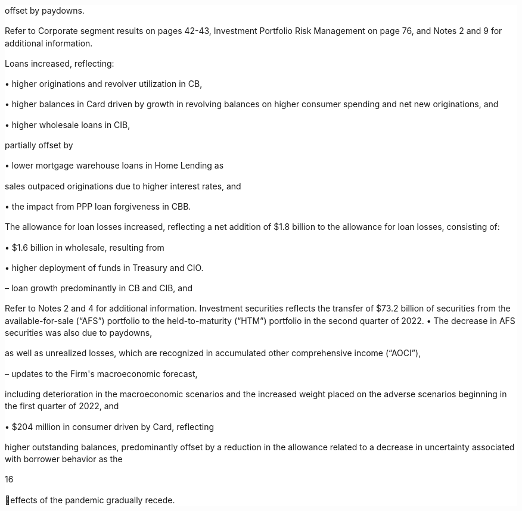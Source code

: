 offset by paydowns.

Refer to Corporate segment results on pages 42-43,
Investment Portfolio Risk Management on page 76, and
Notes 2 and 9 for additional information.

Loans increased, reflecting:

• higher originations and revolver utilization in CB,

• higher balances in Card driven by growth in revolving
balances on higher consumer spending and net new
originations, and

• higher wholesale loans in CIB,

partially offset by

• lower mortgage warehouse loans in Home Lending as

sales outpaced originations due to higher interest rates,
and

• the impact from PPP loan forgiveness in CBB.

The allowance for loan losses increased, reflecting a net
addition of $1.8 billion to the allowance for loan losses,
consisting of:

• $1.6 billion in wholesale, resulting from

• higher deployment of funds in Treasury and CIO.

– loan growth predominantly in CB and CIB, and

Refer to Notes 2 and 4 for additional information.
Investment securities reflects the transfer of $73.2 billion
of securities from the available-for-sale (“AFS”) portfolio to
the held-to-maturity (“HTM”) portfolio in the second
quarter of 2022.
• The decrease in AFS securities was also due to paydowns,

as well as unrealized losses, which are recognized in
accumulated other comprehensive income (“AOCI”),

– updates to the Firm's macroeconomic forecast,

including deterioration in the macroeconomic scenarios
and the increased weight placed on the adverse
scenarios beginning in the first quarter of 2022, and

• $204 million in consumer driven by Card, reflecting

higher outstanding balances, predominantly offset by a
reduction in the allowance related to a decrease in
uncertainty associated with borrower behavior as the

16

effects of the pandemic gradually recede.
